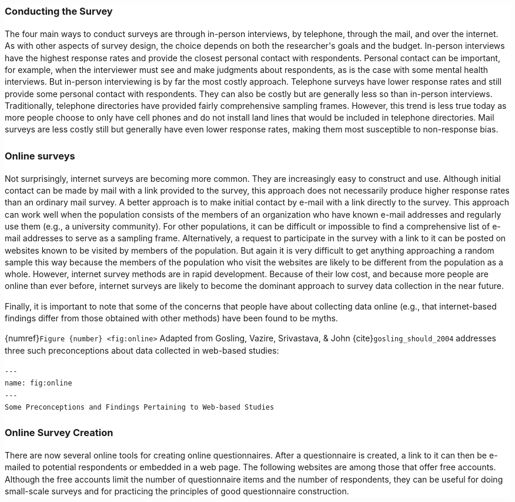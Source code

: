 ### Conducting the Survey

The four main ways to conduct surveys are through in-person interviews, by telephone, through the mail, and over the internet. As with other aspects of survey design, the choice depends on both the researcher's goals and the budget. In-person interviews have the highest response rates and provide the closest personal contact with respondents. Personal contact can be important, for example, when the interviewer must see and make judgments about respondents, as is the case with some mental health interviews. But in-person interviewing is by far the most costly approach. Telephone surveys have lower response rates and still provide some personal contact with respondents. They can also be costly but are generally less so than in-person interviews. Traditionally, telephone directories have provided fairly comprehensive sampling frames. However, this trend is less true today as more people choose to only have cell phones and do not install land lines that would be included in telephone directories. Mail surveys are less costly still but generally have even lower response rates, making them most susceptible to non-response bias.

### Online surveys

Not surprisingly, internet surveys are becoming more common. They are increasingly easy to construct and use. Although initial contact can be made by mail with a link provided to the survey, this approach does not necessarily produce higher response rates than an ordinary mail survey. A better approach is to make initial contact by e-mail with a link directly to the survey. This approach can work well when the population consists of the members of an organization who have known e-mail addresses and regularly use them (e.g., a university community). For other populations, it can be difficult or impossible to find a comprehensive list of e-mail addresses to serve as a sampling frame. Alternatively, a request to participate in the survey with a link to it can be posted on websites known to be visited by members of the population. But again it is very difficult to get anything approaching a random sample this way because the members of the population who visit the websites are likely to be different from the population as a whole. However, internet survey methods are in rapid development. Because of their low cost, and because more people are online than ever before, internet surveys are likely to become the dominant approach to survey data collection in the near future.

Finally, it is important to note that some of the concerns that people have about collecting data online (e.g., that internet-based findings differ from those obtained with other methods) have been found to be myths.

{numref}`Figure {number} <fig:online>` Adapted from Gosling, Vazire, Srivastava, & John {cite}`gosling_should_2004` addresses three such preconceptions about data collected in web-based studies:



```{figure} ../figures/C9online.png
---
name: fig:online
---
Some Preconceptions and Findings Pertaining to Web-based Studies
```


### Online Survey Creation

There are now several online tools for creating online questionnaires. After a questionnaire is created, a link to it can then be e-mailed to potential respondents or embedded in a web page. The following websites are among those that offer free accounts. Although the free accounts limit the number of questionnaire items and the number of respondents, they can be useful for doing small-scale surveys and for practicing the principles of good questionnaire construction.

